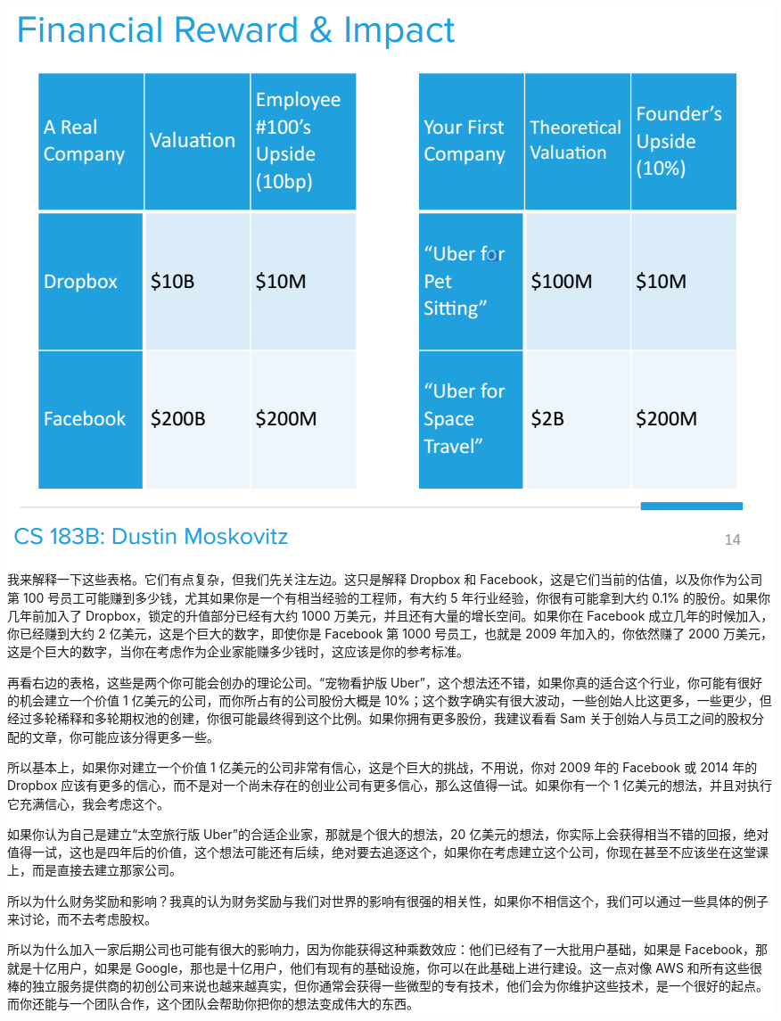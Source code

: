 ![](20daff652ee44ea394e7b334b734b780.835x613x1.png)

我来解释一下这些表格。它们有点复杂，但我们先关注左边。这只是解释 Dropbox 和 Facebook，这是它们当前的估值，以及你作为公司第 100 号员工可能赚到多少钱，尤其如果你是一个有相当经验的工程师，有大约 5 年行业经验，你很有可能拿到大约 0.1% 的股份。如果你几年前加入了 Dropbox，锁定的升值部分已经有大约 1000 万美元，并且还有大量的增长空间。如果你在 Facebook 成立几年的时候加入，你已经赚到大约 2 亿美元，这是个巨大的数字，即使你是 Facebook 第 1000 号员工，也就是 2009 年加入的，你依然赚了 2000 万美元，这是个巨大的数字，当你在考虑作为企业家能赚多少钱时，这应该是你的参考标准。

再看右边的表格，这些是两个你可能会创办的理论公司。“宠物看护版 Uber”，这个想法还不错，如果你真的适合这个行业，你可能有很好的机会建立一个价值 1 亿美元的公司，而你所占有的公司股份大概是 10%；这个数字确实有很大波动，一些创始人比这更多，一些更少，但经过多轮稀释和多轮期权池的创建，你很可能最终得到这个比例。如果你拥有更多股份，我建议看看 Sam 关于创始人与员工之间的股权分配的文章，你可能应该分得更多一些。

所以基本上，如果你对建立一个价值 1 亿美元的公司非常有信心，这是个巨大的挑战，不用说，你对 2009 年的 Facebook 或 2014 年的 Dropbox 应该有更多的信心，而不是对一个尚未存在的创业公司有更多信心，那么这值得一试。如果你有一个 1 亿美元的想法，并且对执行它充满信心，我会考虑这个。

如果你认为自己是建立“太空旅行版 Uber”的合适企业家，那就是个很大的想法，20 亿美元的想法，你实际上会获得相当不错的回报，绝对值得一试，这也是四年后的价值，这个想法可能还有后续，绝对要去追逐这个，如果你在考虑建立这个公司，你现在甚至不应该坐在这堂课上，而是直接去建立那家公司。

所以为什么财务奖励和影响？我真的认为财务奖励与我们对世界的影响有很强的相关性，如果你不相信这个，我们可以通过一些具体的例子来讨论，而不去考虑股权。

所以为什么加入一家后期公司也可能有很大的影响力，因为你能获得这种乘数效应：他们已经有了一大批用户基础，如果是 Facebook，那就是十亿用户，如果是 Google，那也是十亿用户，他们有现有的基础设施，你可以在此基础上进行建设。这一点对像 AWS 和所有这些很棒的独立服务提供商的初创公司来说也越来越真实，但你通常会获得一些微型的专有技术，他们会为你维护这些技术，是一个很好的起点。而你还能与一个团队合作，这个团队会帮助你把你的想法变成伟大的东西。

